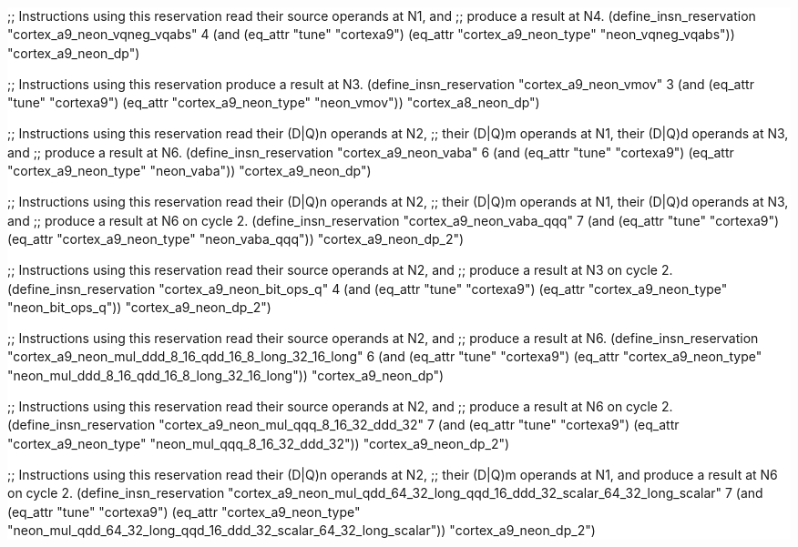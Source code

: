 ;; Instructions using this reservation read their source operands at N1, and
;; produce a result at N4.
(define_insn_reservation "cortex_a9_neon_vqneg_vqabs" 4
  (and (eq_attr "tune" "cortexa9")
       (eq_attr "cortex_a9_neon_type" "neon_vqneg_vqabs"))
   "cortex_a9_neon_dp")

;; Instructions using this reservation produce a result at N3.
(define_insn_reservation "cortex_a9_neon_vmov" 3
  (and (eq_attr "tune" "cortexa9")
       (eq_attr "cortex_a9_neon_type" "neon_vmov"))
  "cortex_a8_neon_dp")

;; Instructions using this reservation read their (D|Q)n operands at N2,
;; their (D|Q)m operands at N1, their (D|Q)d operands at N3, and
;; produce a result at N6.
(define_insn_reservation "cortex_a9_neon_vaba" 6
  (and (eq_attr "tune" "cortexa9")
       (eq_attr "cortex_a9_neon_type" "neon_vaba"))
  "cortex_a9_neon_dp")

;; Instructions using this reservation read their (D|Q)n operands at N2,
;; their (D|Q)m operands at N1, their (D|Q)d operands at N3, and
;; produce a result at N6 on cycle 2.
(define_insn_reservation "cortex_a9_neon_vaba_qqq" 7
  (and (eq_attr "tune" "cortexa9")
       (eq_attr "cortex_a9_neon_type" "neon_vaba_qqq"))
  "cortex_a9_neon_dp_2")

;; Instructions using this reservation read their source operands at N2, and
;; produce a result at N3 on cycle 2.
(define_insn_reservation "cortex_a9_neon_bit_ops_q" 4
  (and (eq_attr "tune" "cortexa9")
       (eq_attr "cortex_a9_neon_type" "neon_bit_ops_q"))
  "cortex_a9_neon_dp_2")

;; Instructions using this reservation read their source operands at N2, and
;; produce a result at N6.
(define_insn_reservation "cortex_a9_neon_mul_ddd_8_16_qdd_16_8_long_32_16_long" 6
  (and (eq_attr "tune" "cortexa9")
       (eq_attr "cortex_a9_neon_type" "neon_mul_ddd_8_16_qdd_16_8_long_32_16_long"))
  "cortex_a9_neon_dp")

;; Instructions using this reservation read their source operands at N2, and
;; produce a result at N6 on cycle 2.
(define_insn_reservation "cortex_a9_neon_mul_qqq_8_16_32_ddd_32" 7
  (and (eq_attr "tune" "cortexa9")
       (eq_attr "cortex_a9_neon_type" "neon_mul_qqq_8_16_32_ddd_32"))
  "cortex_a9_neon_dp_2")

;; Instructions using this reservation read their (D|Q)n operands at N2,
;; their (D|Q)m operands at N1, and produce a result at N6 on cycle 2.
(define_insn_reservation "cortex_a9_neon_mul_qdd_64_32_long_qqd_16_ddd_32_scalar_64_32_long_scalar" 7
  (and (eq_attr "tune" "cortexa9")
       (eq_attr "cortex_a9_neon_type" "neon_mul_qdd_64_32_long_qqd_16_ddd_32_scalar_64_32_long_scalar"))
  "cortex_a9_neon_dp_2")
